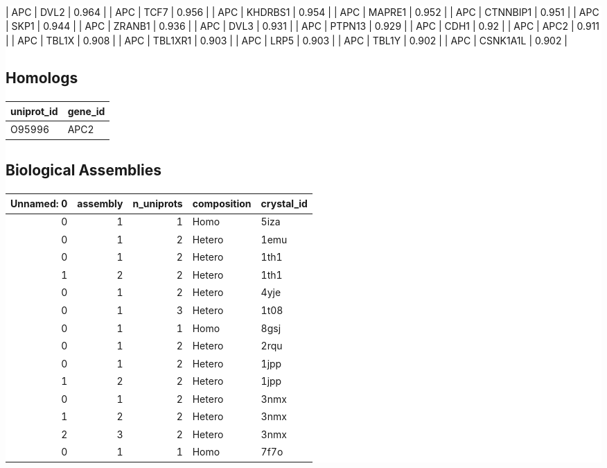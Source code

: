 | APC               | DVL2              |   0.964 |
| APC               | TCF7              |   0.956 |
| APC               | KHDRBS1           |   0.954 |
| APC               | MAPRE1            |   0.952 |
| APC               | CTNNBIP1          |   0.951 |
| APC               | SKP1              |   0.944 |
| APC               | ZRANB1            |   0.936 |
| APC               | DVL3              |   0.931 |
| APC               | PTPN13            |   0.929 |
| APC               | CDH1              |   0.92  |
| APC               | APC2              |   0.911 |
| APC               | TBL1X             |   0.908 |
| APC               | TBL1XR1           |   0.903 |
| APC               | LRP5              |   0.903 |
| APC               | TBL1Y             |   0.902 |
| APC               | CSNK1A1L          |   0.902 |

## Homologs

| uniprot_id   | gene_id   |
|:-------------|:----------|
| O95996       | APC2      |

## Biological Assemblies

|   Unnamed: 0 |   assembly |   n_uniprots | composition   | crystal_id   |
|-------------:|-----------:|-------------:|:--------------|:-------------|
|            0 |          1 |            1 | Homo          | 5iza         |
|            0 |          1 |            2 | Hetero        | 1emu         |
|            0 |          1 |            2 | Hetero        | 1th1         |
|            1 |          2 |            2 | Hetero        | 1th1         |
|            0 |          1 |            2 | Hetero        | 4yje         |
|            0 |          1 |            3 | Hetero        | 1t08         |
|            0 |          1 |            1 | Homo          | 8gsj         |
|            0 |          1 |            2 | Hetero        | 2rqu         |
|            0 |          1 |            2 | Hetero        | 1jpp         |
|            1 |          2 |            2 | Hetero        | 1jpp         |
|            0 |          1 |            2 | Hetero        | 3nmx         |
|            1 |          2 |            2 | Hetero        | 3nmx         |
|            2 |          3 |            2 | Hetero        | 3nmx         |
|            0 |          1 |            1 | Homo          | 7f7o         |
